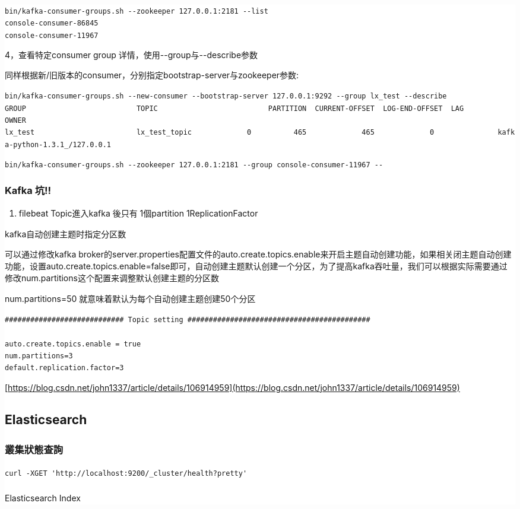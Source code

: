 ```text
bin/kafka-consumer-groups.sh --zookeeper 127.0.0.1:2181 --list
console-consumer-86845
console-consumer-11967

```

4，查看特定consumer group 详情，使用--group与--describe参数

同样根据新/旧版本的consumer，分别指定bootstrap-server与zookeeper参数:

```text
bin/kafka-consumer-groups.sh --new-consumer --bootstrap-server 127.0.0.1:9292 --group lx_test --describe
GROUP                          TOPIC                          PARTITION  CURRENT-OFFSET  LOG-END-OFFSET  LAG             OWNER
lx_test                        lx_test_topic             0          465             465             0               kafka-python-1.3.1_/127.0.0.1
```

```text
bin/kafka-consumer-groups.sh --zookeeper 127.0.0.1:2181 --group console-consumer-11967 --
```

### Kafka 坑!!

1. filebeat Topic進入kafka 後只有 1個partition 1ReplicationFactor

kafka自动创建主题时指定分区数

可以通过修改kafka broker的server.properties配置文件的auto.create.topics.enable来开启主题自动创建功能，如果相关闭主题自动创建功能，设置auto.create.topics.enable=false即可，自动创建主题默认创建一个分区，为了提高kafka吞吐量，我们可以根据实际需要通过修改num.partitions这个配置来调整默认创建主题的分区数

num.partitions=50 就意味着默认为每个自动创建主题创建50个分区 

```text
############################ Topic setting ###########################################

auto.create.topics.enable = true
num.partitions=3
default.replication.factor=3
```

[https://blog.csdn.net/john1337/article/details/106914959](https://blog.csdn.net/john1337/article/details/106914959)

## Elasticsearch

### 叢集狀態查詢

```text
curl -XGET 'http://localhost:9200/_cluster/health?pretty'
```

### 

Elasticsearch Index
